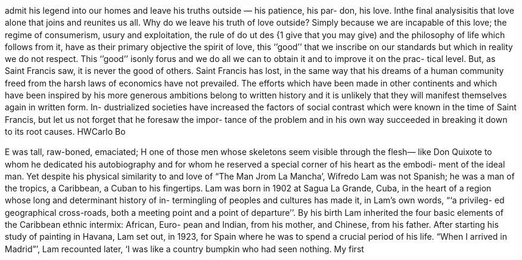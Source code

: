 admit his legend into our homes and leave 
his truths outside — his patience, his par- 
don, his love. Inthe final analysisitis that 
love alone that joins and reunites us all. 
Why do we leave his truth of love outside? 
Simply because we are incapable of this 
love; the regime of consumerism, usury 
and exploitation, the rule of do ut des {1 give 
that you may give) and the philosophy of 
life which follows from it, have as their 
primary objective the spirit of love, this 
‘’good’’ that we inscribe on our standards 
but which in reality we do not respect. This 
‘’good’’ isonly forus and we do all we can 
to obtain it and to improve it on the prac- 
tical level. But, as Saint Francis saw, it is 
never the good of others. 
Saint Francis has lost, in the same way 
that his dreams of a human community 
freed from the harsh laws of economics 
have not prevailed. The efforts which have 
been made in other continents and which 
have been inspired by his more generous 
ambitions belong to written history and it 
is unlikely that they will manifest 
themselves again in written form. In- 
dustrialized societies have increased the 
factors of social contrast which were 
known in the time of Saint Francis, but let 
us not forget that he foresaw the impor- 
tance of the problem and in his own way 
succeeded in breaking it down to its root 
causes. 
HWCarlo Bo   
  
      
E was tall, raw-boned, emaciated; 
H one of those men whose skeletons 
seem visible through the flesh— 
like Don Quixote to whom he dedicated his 
autobiography and for whom he reserved 
a special corner of his heart as the embodi- 
ment of the ideal man. Yet despite his 
physical similarity to and love of “The Man 
Jrom La Mancha’, Wifredo Lam was not 
Spanish; he was a man of the tropics, a 
Caribbean, a Cuban to his fingertips. 
Lam was born in 1902 at Sagua La 
Grande, Cuba, in the heart of a region 
whose long and determinant history of in- 
termingling of peoples and cultures has 
made it, in Lam’s own words, “‘a privileg- 
ed geographical cross-roads, both a meeting 
point and a point of departure’’. By his birth 
Lam inherited the four basic elements of the 
Caribbean ethnic intermix: African, Euro- 
pean and Indian, from his mother, and 
Chinese, from his father. 
After starting his study of painting in 
Havana, Lam set out, in 1923, for Spain 
where he was to spend a crucial period of 
his life. “When I arrived in Madrid”’, Lam 
recounted later, ‘I was like a country 
bumpkin who had seen nothing. My first 